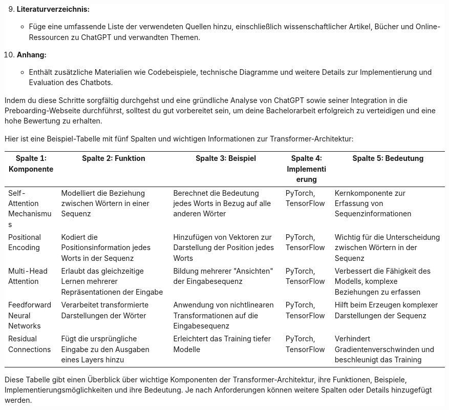9. **Literaturverzeichnis:**
   - Füge eine umfassende Liste der verwendeten Quellen hinzu, einschließlich wissenschaftlicher Artikel, Bücher und Online-Ressourcen zu ChatGPT und verwandten Themen.

10. **Anhang:**
    - Enthält zusätzliche Materialien wie Codebeispiele, technische Diagramme und weitere Details zur Implementierung und Evaluation des Chatbots.

Indem du diese Schritte sorgfältig durchgehst und eine gründliche Analyse von ChatGPT sowie seiner Integration in die Preboarding-Webseite durchführst, solltest du gut vorbereitet sein, um deine Bachelorarbeit erfolgreich zu verteidigen und eine hohe Bewertung zu erhalten.



Hier ist eine Beispiel-Tabelle mit fünf Spalten und wichtigen Informationen zur Transformer-Architektur:

| Spalte 1: Komponente          | Spalte 2: Funktion                     | Spalte 3: Beispiel                  | Spalte 4: Implementierung               | Spalte 5: Bedeutung                                      |
|-------------------------------|----------------------------------------|--------------------------------------|-----------------------------------------|----------------------------------------------------------|
| Self-Attention Mechanismus    | Modelliert die Beziehung zwischen Wörtern in einer Sequenz | Berechnet die Bedeutung jedes Worts in Bezug auf alle anderen Wörter | PyTorch, TensorFlow                   | Kernkomponente zur Erfassung von Sequenzinformationen    |
| Positional Encoding           | Kodiert die Positionsinformation jedes Worts in der Sequenz | Hinzufügen von Vektoren zur Darstellung der Position jedes Worts | PyTorch, TensorFlow                   | Wichtig für die Unterscheidung zwischen Wörtern in der Sequenz |
| Multi-Head Attention          | Erlaubt das gleichzeitige Lernen mehrerer Repräsentationen der Eingabe | Bildung mehrerer "Ansichten" der Eingabesequenz | PyTorch, TensorFlow                   | Verbessert die Fähigkeit des Modells, komplexe Beziehungen zu erfassen |
| Feedforward Neural Networks  | Verarbeitet transformierte Darstellungen der Wörter | Anwendung von nichtlinearen Transformationen auf die Eingabesequenz | PyTorch, TensorFlow                   | Hilft beim Erzeugen komplexer Darstellungen der Sequenz    |
| Residual Connections         | Fügt die ursprüngliche Eingabe zu den Ausgaben eines Layers hinzu | Erleichtert das Training tiefer Modelle | PyTorch, TensorFlow                   | Verhindert Gradientenverschwinden und beschleunigt das Training |

Diese Tabelle gibt einen Überblick über wichtige Komponenten der Transformer-Architektur, ihre Funktionen, Beispiele, Implementierungsmöglichkeiten und ihre Bedeutung. Je nach Anforderungen können weitere Spalten oder Details hinzugefügt werden.


